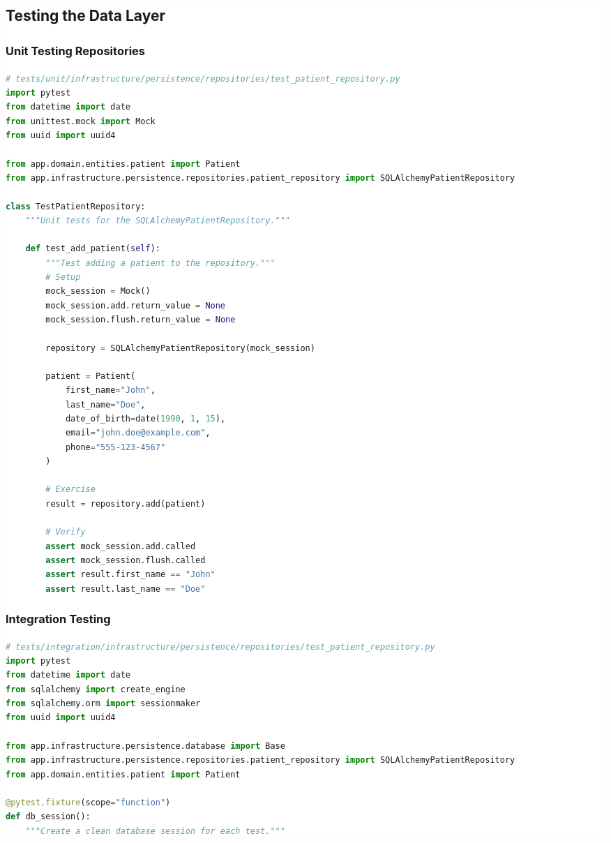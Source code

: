 ## Testing the Data Layer

### Unit Testing Repositories

```python
# tests/unit/infrastructure/persistence/repositories/test_patient_repository.py
import pytest
from datetime import date
from unittest.mock import Mock
from uuid import uuid4

from app.domain.entities.patient import Patient
from app.infrastructure.persistence.repositories.patient_repository import SQLAlchemyPatientRepository

class TestPatientRepository:
    """Unit tests for the SQLAlchemyPatientRepository."""
    
    def test_add_patient(self):
        """Test adding a patient to the repository."""
        # Setup
        mock_session = Mock()
        mock_session.add.return_value = None
        mock_session.flush.return_value = None
        
        repository = SQLAlchemyPatientRepository(mock_session)
        
        patient = Patient(
            first_name="John",
            last_name="Doe",
            date_of_birth=date(1990, 1, 15),
            email="john.doe@example.com",
            phone="555-123-4567"
        )
        
        # Exercise
        result = repository.add(patient)
        
        # Verify
        assert mock_session.add.called
        assert mock_session.flush.called
        assert result.first_name == "John"
        assert result.last_name == "Doe"
```

### Integration Testing

```python
# tests/integration/infrastructure/persistence/repositories/test_patient_repository.py
import pytest
from datetime import date
from sqlalchemy import create_engine
from sqlalchemy.orm import sessionmaker
from uuid import uuid4

from app.infrastructure.persistence.database import Base
from app.infrastructure.persistence.repositories.patient_repository import SQLAlchemyPatientRepository
from app.domain.entities.patient import Patient

@pytest.fixture(scope="function")
def db_session():
    """Create a clean database session for each test."""
```